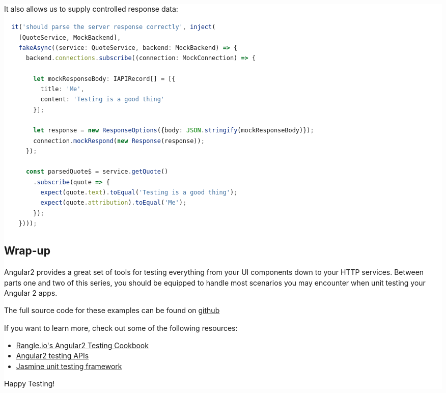 It also allows us to supply controlled response data:

```typescript
  it('should parse the server response correctly', inject(
    [QuoteService, MockBackend],
    fakeAsync((service: QuoteService, backend: MockBackend) => {
      backend.connections.subscribe((connection: MockConnection) => {

        let mockResponseBody: IAPIRecord[] = [{
          title: 'Me',
          content: 'Testing is a good thing'
        }];

        let response = new ResponseOptions({body: JSON.stringify(mockResponseBody)});
        connection.mockRespond(new Response(response));
      });

      const parsedQuote$ = service.getQuote()
        .subscribe(quote => {
          expect(quote.text).toEqual('Testing is a good thing');
          expect(quote.attribution).toEqual('Me');
        });
    })));
```

## Wrap-up

Angular2 provides a great set of tools for testing everything from your UI
components down to your HTTP services. Between parts one and two of this series,
you should be equipped to handle most scenarios you may encounter when unit
testing your Angular 2 apps.

The full source code for these examples can be found on 
[github](https://github.com/rangle/ng2-unit-testing-blog)

If you want to learn more, check out some of the following resources:

* [Rangle.io's Angular2 Testing Cookbook](TBD)
* [Angular2 testing APIs](https://angular.io/docs/ts/latest/api/testing/)
* [Jasmine unit testing framework](http://jasmine.github.io/)

Happy Testing!
